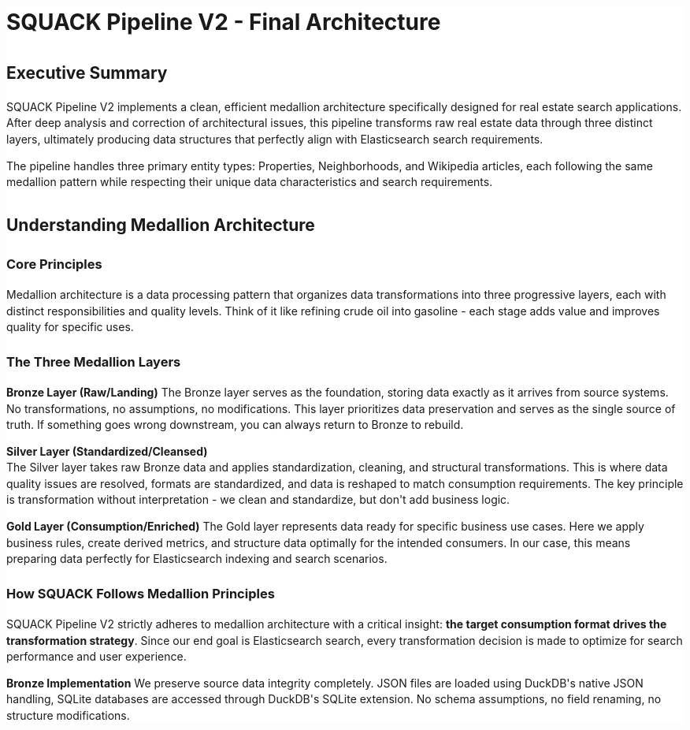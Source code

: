 # SQUACK Pipeline V2 - Final Architecture

## Executive Summary

SQUACK Pipeline V2 implements a clean, efficient medallion architecture specifically designed for real estate search applications. After deep analysis and correction of architectural issues, this pipeline transforms raw real estate data through three distinct layers, ultimately producing data structures that perfectly align with Elasticsearch search requirements.

The pipeline handles three primary entity types: Properties, Neighborhoods, and Wikipedia articles, each following the same medallion pattern while respecting their unique data characteristics and search requirements.

## Understanding Medallion Architecture

### Core Principles

Medallion architecture is a data processing pattern that organizes data transformations into three progressive layers, each with distinct responsibilities and quality levels. Think of it like refining crude oil into gasoline - each stage adds value and improves quality for specific uses.

### The Three Medallion Layers

**Bronze Layer (Raw/Landing)**
The Bronze layer serves as the foundation, storing data exactly as it arrives from source systems. No transformations, no assumptions, no modifications. This layer prioritizes data preservation and serves as the single source of truth. If something goes wrong downstream, you can always return to Bronze to rebuild.

**Silver Layer (Standardized/Cleansed)**  
The Silver layer takes raw Bronze data and applies standardization, cleaning, and structural transformations. This is where data quality issues are resolved, formats are standardized, and data is reshaped to match consumption requirements. The key principle is transformation without interpretation - we clean and standardize, but don't add business logic.

**Gold Layer (Consumption/Enriched)**
The Gold layer represents data ready for specific business use cases. Here we apply business rules, create derived metrics, and structure data optimally for the intended consumers. In our case, this means preparing data perfectly for Elasticsearch indexing and search scenarios.

### How SQUACK Follows Medallion Principles

SQUACK Pipeline V2 strictly adheres to medallion architecture with a critical insight: **the target consumption format drives the transformation strategy**. Since our end goal is Elasticsearch search, every transformation decision is made to optimize for search performance and user experience.

**Bronze Implementation**
We preserve source data integrity completely. JSON files are loaded using DuckDB's native JSON handling, SQLite databases are accessed through DuckDB's SQLite extension. No schema assumptions, no field renaming, no structure modifications.
